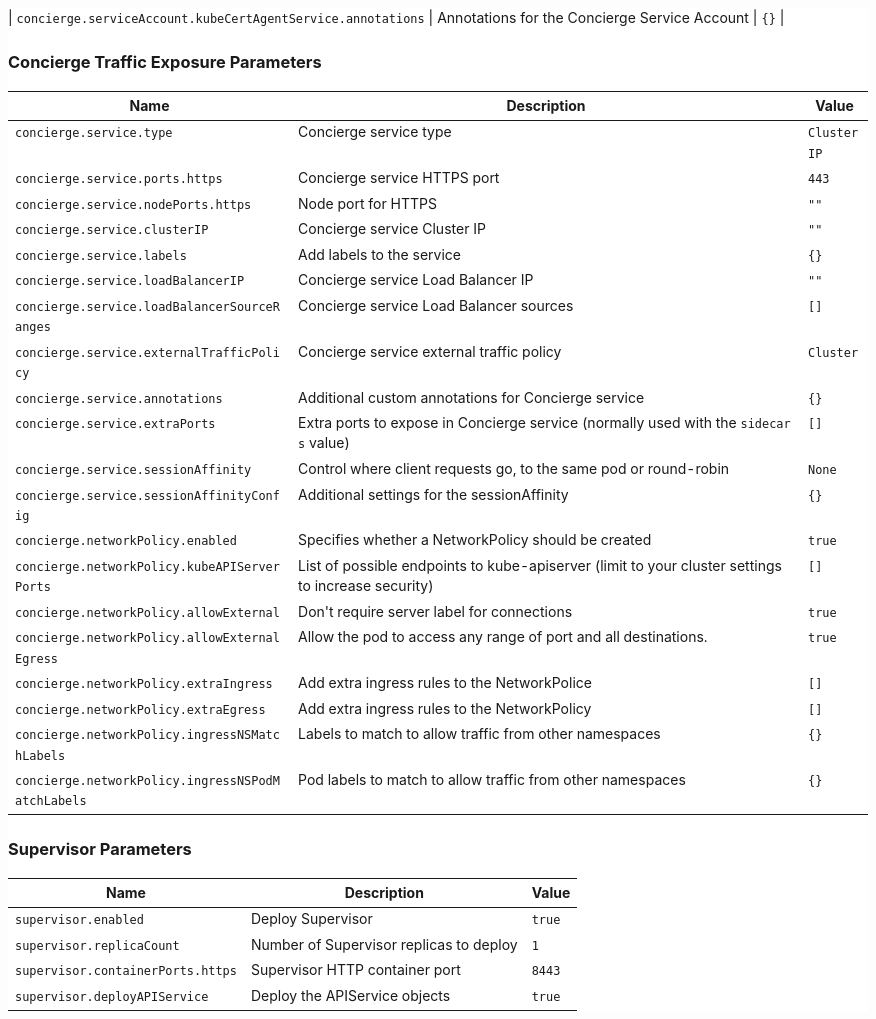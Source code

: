 | `concierge.serviceAccount.kubeCertAgentService.annotations`                  | Annotations for the Concierge Service Account                                 | `{}`    |

### Concierge Traffic Exposure Parameters

| Name                                              | Description                                                                                        | Value       |
| ------------------------------------------------- | -------------------------------------------------------------------------------------------------- | ----------- |
| `concierge.service.type`                          | Concierge service type                                                                             | `ClusterIP` |
| `concierge.service.ports.https`                   | Concierge service HTTPS port                                                                       | `443`       |
| `concierge.service.nodePorts.https`               | Node port for HTTPS                                                                                | `""`        |
| `concierge.service.clusterIP`                     | Concierge service Cluster IP                                                                       | `""`        |
| `concierge.service.labels`                        | Add labels to the service                                                                          | `{}`        |
| `concierge.service.loadBalancerIP`                | Concierge service Load Balancer IP                                                                 | `""`        |
| `concierge.service.loadBalancerSourceRanges`      | Concierge service Load Balancer sources                                                            | `[]`        |
| `concierge.service.externalTrafficPolicy`         | Concierge service external traffic policy                                                          | `Cluster`   |
| `concierge.service.annotations`                   | Additional custom annotations for Concierge service                                                | `{}`        |
| `concierge.service.extraPorts`                    | Extra ports to expose in Concierge service (normally used with the `sidecars` value)               | `[]`        |
| `concierge.service.sessionAffinity`               | Control where client requests go, to the same pod or round-robin                                   | `None`      |
| `concierge.service.sessionAffinityConfig`         | Additional settings for the sessionAffinity                                                        | `{}`        |
| `concierge.networkPolicy.enabled`                 | Specifies whether a NetworkPolicy should be created                                                | `true`      |
| `concierge.networkPolicy.kubeAPIServerPorts`      | List of possible endpoints to kube-apiserver (limit to your cluster settings to increase security) | `[]`        |
| `concierge.networkPolicy.allowExternal`           | Don't require server label for connections                                                         | `true`      |
| `concierge.networkPolicy.allowExternalEgress`     | Allow the pod to access any range of port and all destinations.                                    | `true`      |
| `concierge.networkPolicy.extraIngress`            | Add extra ingress rules to the NetworkPolice                                                       | `[]`        |
| `concierge.networkPolicy.extraEgress`             | Add extra ingress rules to the NetworkPolicy                                                       | `[]`        |
| `concierge.networkPolicy.ingressNSMatchLabels`    | Labels to match to allow traffic from other namespaces                                             | `{}`        |
| `concierge.networkPolicy.ingressNSPodMatchLabels` | Pod labels to match to allow traffic from other namespaces                                         | `{}`        |

### Supervisor Parameters

| Name                                                           | Description                                                                                                                                                                                                                      | Value            |
| -------------------------------------------------------------- | -------------------------------------------------------------------------------------------------------------------------------------------------------------------------------------------------------------------------------- | ---------------- |
| `supervisor.enabled`                                           | Deploy Supervisor                                                                                                                                                                                                                | `true`           |
| `supervisor.replicaCount`                                      | Number of Supervisor replicas to deploy                                                                                                                                                                                          | `1`              |
| `supervisor.containerPorts.https`                              | Supervisor HTTP container port                                                                                                                                                                                                   | `8443`           |
| `supervisor.deployAPIService`                                  | Deploy the APIService objects                                                                                                                                                                                                    | `true`           |